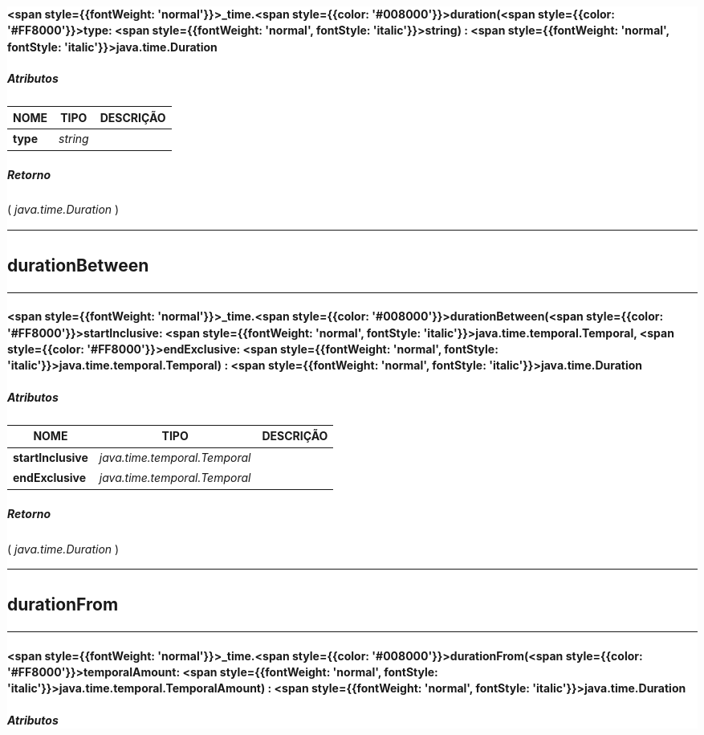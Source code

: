 #### <span style={{fontWeight: 'normal'}}>_time</span>.<span style={{color: '#008000'}}>duration</span>(<span style={{color: '#FF8000'}}>type</span>: <span style={{fontWeight: 'normal', fontStyle: 'italic'}}>string</span>) : <span style={{fontWeight: 'normal', fontStyle: 'italic'}}>java.time.Duration</span>
##### Atributos

| NOME | TIPO | DESCRIÇÃO |
|---|---|---|
| **type** | _string_ |   |

##### Retorno

( _java.time.Duration_ )


---

## durationBetween

---

#### <span style={{fontWeight: 'normal'}}>_time</span>.<span style={{color: '#008000'}}>durationBetween</span>(<span style={{color: '#FF8000'}}>startInclusive</span>: <span style={{fontWeight: 'normal', fontStyle: 'italic'}}>java.time.temporal.Temporal</span>, <span style={{color: '#FF8000'}}>endExclusive</span>: <span style={{fontWeight: 'normal', fontStyle: 'italic'}}>java.time.temporal.Temporal</span>) : <span style={{fontWeight: 'normal', fontStyle: 'italic'}}>java.time.Duration</span>
##### Atributos

| NOME | TIPO | DESCRIÇÃO |
|---|---|---|
| **startInclusive** | _java.time.temporal.Temporal_ |   |
| **endExclusive** | _java.time.temporal.Temporal_ |   |

##### Retorno

( _java.time.Duration_ )


---

## durationFrom

---

#### <span style={{fontWeight: 'normal'}}>_time</span>.<span style={{color: '#008000'}}>durationFrom</span>(<span style={{color: '#FF8000'}}>temporalAmount</span>: <span style={{fontWeight: 'normal', fontStyle: 'italic'}}>java.time.temporal.TemporalAmount</span>) : <span style={{fontWeight: 'normal', fontStyle: 'italic'}}>java.time.Duration</span>
##### Atributos
